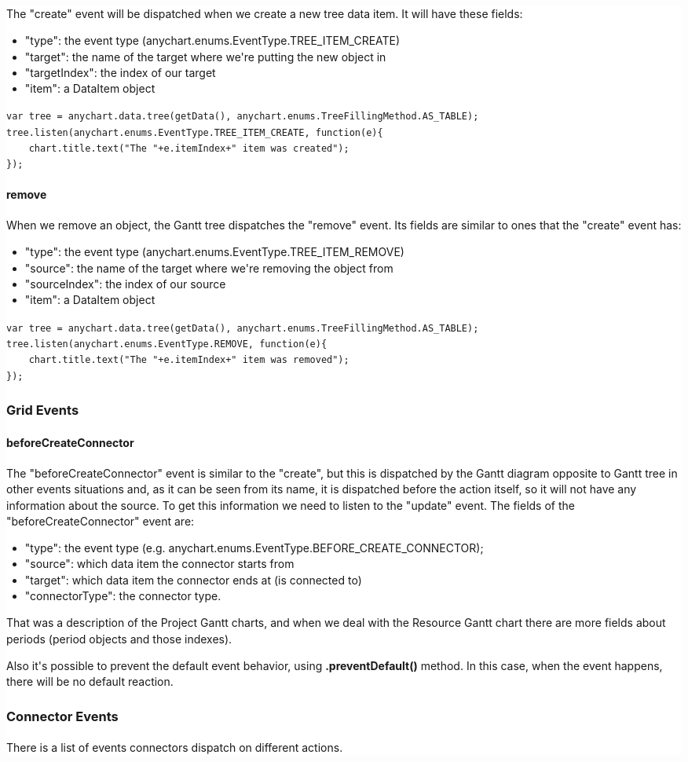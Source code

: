 The "create" event will be dispatched when we create a new tree data item. It will have these fields:
- "type": the event type (anychart.enums.EventType.TREE\_ITEM\_CREATE)
- "target": the name of the target where we're putting the new object in
- "targetIndex": the index of our target
- "item": a DataItem object

```
var tree = anychart.data.tree(getData(), anychart.enums.TreeFillingMethod.AS_TABLE);
tree.listen(anychart.enums.EventType.TREE_ITEM_CREATE, function(e){
 	chart.title.text("The "+e.itemIndex+" item was created");
});
```

#### remove

When we remove an object, the Gantt tree dispatches the "remove" event. Its fields are similar to ones that the "create" event has:

- "type": the event type (anychart.enums.EventType.TREE\_ITEM\_REMOVE)
- "source": the name of the target where we're removing the object from
- "sourceIndex": the index of our source
- "item": a DataItem object


```
var tree = anychart.data.tree(getData(), anychart.enums.TreeFillingMethod.AS_TABLE);
tree.listen(anychart.enums.EventType.REMOVE, function(e){
	chart.title.text("The "+e.itemIndex+" item was removed");
});
```

### Grid Events

#### beforeCreateConnector

The "beforeCreateConnector" event is similar to the "create", but this is dispatched by the Gantt diagram opposite to Gantt tree in other events situations and, as it can be seen from its name, it is dispatched before the action itself, so it will not have any information about the source. To get this information we need to listen to the "update" event. The fields of the "beforeCreateConnector" event are:

- "type": the event type (e.g. anychart.enums.EventType.BEFORE\_CREATE\_CONNECTOR);
- "source": which data item the connector starts from
- "target": which data item the connector ends at (is connected to)
- "connectorType": the connector type.

That was a description of the Project Gantt charts, and when we deal with the Resource Gantt chart there are more fields about periods (period objects and those indexes).

Also it's possible to prevent the default event behavior, using **.preventDefault()** method. In this case, when the event happens, there will be no default reaction.

### Connector Events

There is a list of events connectors dispatch on different actions. 
